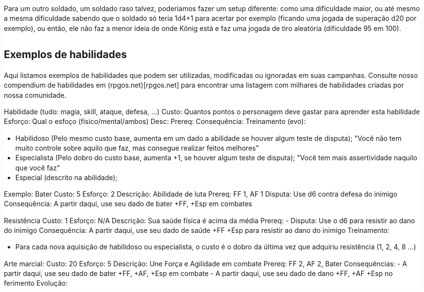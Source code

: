 Para um outro soldado, um soldado raso talvez, poderiamos fazer um setup diferente: como uma dificuldade maior, ou até mesmo a mesma dificuldade sabendo que o soldado só teria 1d4+1 para acertar por exemplo (ficando uma jogada de superação d20 por exemplo), ou então, ele não faz a menor ideia de onde König está e faz uma jogada de tiro aleatória (dificuldade 95 em 100).

#### 

## Exemplos de habilidades

Aqui listamos exemplos de habilidades que podem ser utilizadas, modificadas ou ignoradas em suas campanhas. Consulte nosso compendium de habilidades em (rpgos.net)[rpgos.net] para encontrar uma listagem com milhares de habilidades criadas por nossa comunidade.

Habilidade (tudo: magia, skill, ataque, defesa, ...)
Custo: Quantos pontos o personagem deve gastar para aprender esta habilidade
Esforço: Qual o esfoço (fisico/mental/ambos) 
Desc:
Prereq:
Consequência: 
Treinamento (evo):
- Habilidoso (Pelo mesmo custo base, aumenta em um dado a abilidade se houver algum teste de disputa);
"Você não tem muito controle sobre aquilo que faz, mas consegue realizar feitos melhores"
- Especialista (Pelo dobro do custo base, aumenta +1, se houver algum teste de disputa);
"Você tem mais assertividade naquilo que você faz"
- Especial (descrito na abilidade);

Exemplo:
Bater
Custo: 5
Esforço: 2
Descrição: Abilidade de luta
Prereq: FF 1, AF 1
Disputa: Use d6 contra defesa do inimigo
Consequência: A partir daqui, use seu dado de bater +FF, +Esp em combates

Resistência
Custo: 1
Esforço: N/A
Descrição: Sua saúde física é acima da média
Prereq: -
Disputa: Use o d6 para resistir ao dano do inimigo
Consequência: A partir daqui, use seu dado de saúde +FF +Esp para resistir ao dano do inimigo
Treinamento:
 - Para cada nova aquisição de habilidoso ou especialista, o custo é o dobro da última vez que adquiriu resistência (1, 2, 4, 8 ...)

Arte marcial:
Custo: 20
Esforço: 5
Descrição: Une Força e Agilidade em combate
Prereq: FF 2, AF 2, Bater
Consequências: 
	- A partir daqui, use seu dado de bater +FF, +AF, +Esp em combate
	- A partir daqui, use seu dado de dano +FF, +AF +Esp no ferimento
Evolução: 
